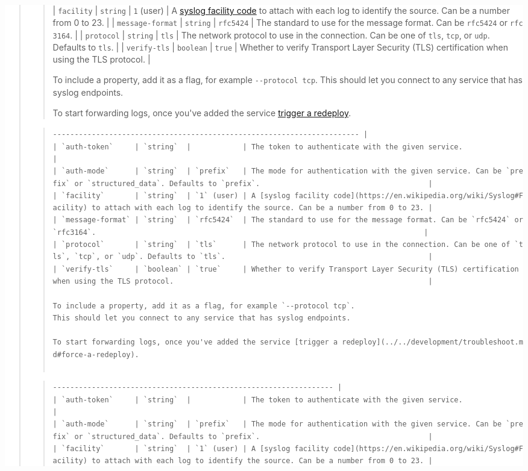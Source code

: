 >> | `facility`       | `string`  | `1` (user) | A [syslog facility code](https://en.wikipedia.org/wiki/Syslog#Facility) to attach with each log to identify the source. Can be a number from 0 to 23. |
>> | `message-format` | `string`  | `rfc5424`  | The standard to use for the message format. Can be `rfc5424` or `rfc3164`.                                                                            |
>> | `protocol`       | `string`  | `tls`      | The network protocol to use in the connection. Can be one of `tls`, `tcp`, or `udp`. Defaults to `tls`.                                               |
>> | `verify-tls`     | `boolean` | `true`     | Whether to verify Transport Layer Security (TLS) certification when using the TLS protocol.                                                           |
>> 
>> To include a property, add it as a flag, for example `--protocol tcp`.
>> This should let you connect to any service that has syslog endpoints.
>> 
>> To start forwarding logs, once you've added the service [trigger a redeploy](../../development/troubleshoot.md#force-a-redeploy).
>> 
>> 
>> ```     
>      
>> ```      
>> ----------------------------------------------------------------------- |
>> | `auth-token`     | `string`  |            | The token to authenticate with the given service.                                                                                                     |
>> | `auth-mode`      | `string`  | `prefix`   | The mode for authentication with the given service. Can be `prefix` or `structured_data`. Defaults to `prefix`.                                       |
>> | `facility`       | `string`  | `1` (user) | A [syslog facility code](https://en.wikipedia.org/wiki/Syslog#Facility) to attach with each log to identify the source. Can be a number from 0 to 23. |
>> | `message-format` | `string`  | `rfc5424`  | The standard to use for the message format. Can be `rfc5424` or `rfc3164`.                                                                            |
>> | `protocol`       | `string`  | `tls`      | The network protocol to use in the connection. Can be one of `tls`, `tcp`, or `udp`. Defaults to `tls`.                                               |
>> | `verify-tls`     | `boolean` | `true`     | Whether to verify Transport Layer Security (TLS) certification when using the TLS protocol.                                                           |
>> 
>> To include a property, add it as a flag, for example `--protocol tcp`.
>> This should let you connect to any service that has syslog endpoints.
>> 
>> To start forwarding logs, once you've added the service [trigger a redeploy](../../development/troubleshoot.md#force-a-redeploy).
>> 
>> 
>> ```     
>      
>> ```      
>> ----------------------------------------------------------------- |
>> | `auth-token`     | `string`  |            | The token to authenticate with the given service.                                                                                                     |
>> | `auth-mode`      | `string`  | `prefix`   | The mode for authentication with the given service. Can be `prefix` or `structured_data`. Defaults to `prefix`.                                       |
>> | `facility`       | `string`  | `1` (user) | A [syslog facility code](https://en.wikipedia.org/wiki/Syslog#Facility) to attach with each log to identify the source. Can be a number from 0 to 23. |